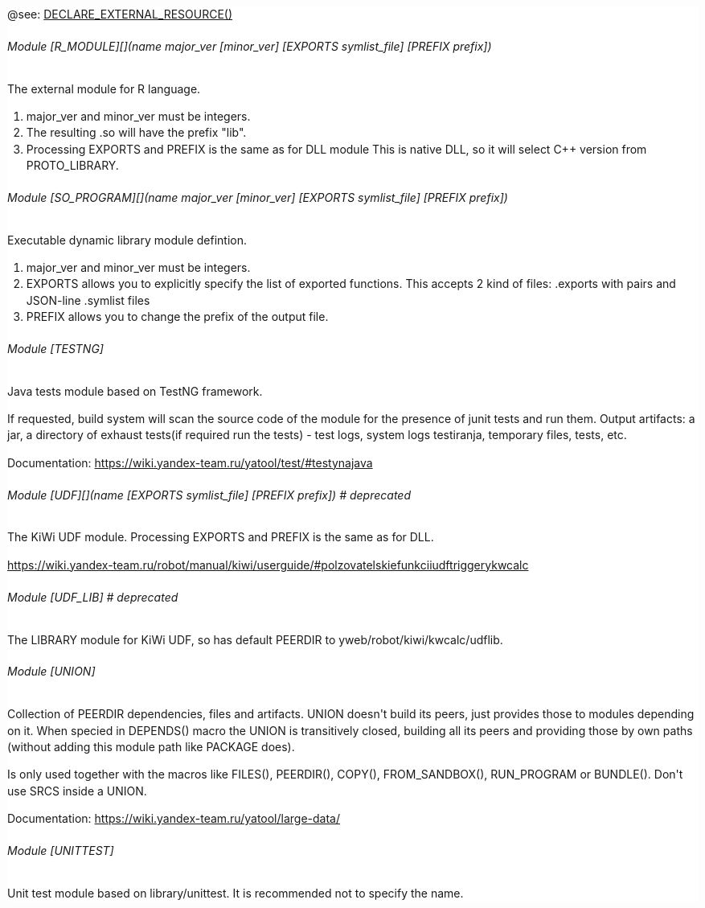 @see: [DECLARE\_EXTERNAL\_RESOURCE()](#macro\_DECLARE\_EXTERNAL\_RESOURCE)

###### Module [R\_MODULE][](name major\_ver [minor\_ver] [EXPORTS symlist\_file] [PREFIX prefix]) <a name="module_R_MODULE"></a>
The external module for R language.
1. major\_ver and minor\_ver must be integers.
2. The resulting .so will have the prefix "lib".
3. Processing EXPORTS and PREFIX is the same as for DLL module
This is native DLL, so it will select C++ version from PROTO\_LIBRARY.

###### Module [SO\_PROGRAM][](name major\_ver [minor\_ver] [EXPORTS symlist\_file] [PREFIX prefix]) <a name="module_SO_PROGRAM"></a>
Executable dynamic library module defintion.
1. major\_ver and minor\_ver must be integers.
2. EXPORTS allows you to explicitly specify the list of exported functions. This accepts 2 kind of files: .exports with <lang symbol> pairs and JSON-line .symlist files
3. PREFIX allows you to change the prefix of the output file.

###### Module [TESTNG][]() <a name="module_TESTNG"></a>
Java tests module based on TestNG framework.

If requested, build system will scan the source code of the module for the presence of junit tests and run them.
Output artifacts: a jar, a directory of exhaust tests(if required run the tests) - test logs, system logs testiranja, temporary files, tests, etc.

Documentation: https://wiki.yandex-team.ru/yatool/test/#testynajava

###### Module [UDF][](name [EXPORTS symlist\_file] [PREFIX prefix]) _# deprecated_ <a name="module_UDF"></a>
The KiWi UDF module.
Processing EXPORTS and PREFIX is the same as for DLL.

https://wiki.yandex-team.ru/robot/manual/kiwi/userguide/#polzovatelskiefunkciiudftriggerykwcalc

###### Module [UDF\_LIB][]([name]) _# deprecated_ <a name="module_UDF_LIB"></a>
The LIBRARY module for KiWi UDF, so has default PEERDIR to yweb/robot/kiwi/kwcalc/udflib.

###### Module [UNION][](name) <a name="module_UNION"></a>
Collection of PEERDIR dependencies, files and artifacts.
UNION doesn't build its peers, just provides those to modules depending on it.
When specied in DEPENDS() macro the UNION is transitively closed, building all its peers and providing those by own paths (without adding this module path like PACKAGE does).

Is only used together with the macros like FILES(), PEERDIR(), COPY(), FROM\_SANDBOX(), RUN\_PROGRAM or BUNDLE(). Don't use SRCS inside a UNION.

Documentation: https://wiki.yandex-team.ru/yatool/large-data/

###### Module [UNITTEST][]([name]) <a name="module_UNITTEST"></a>
Unit test module based on library/unittest.
It is recommended not to specify the name.
